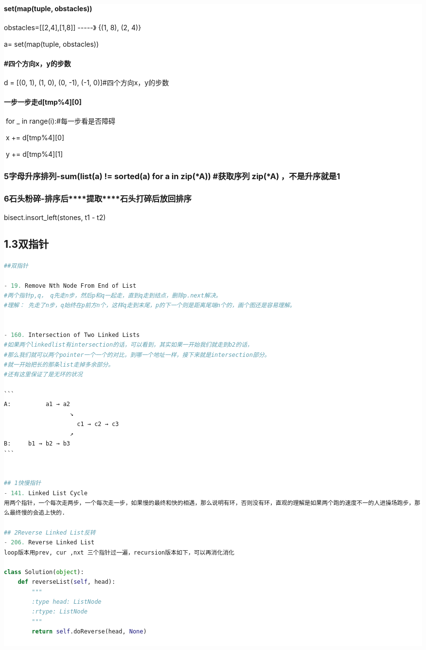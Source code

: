 #### set(map(tuple, obstacles))

obstacles=[[2,4],[1,8]] -----》 {(1, 8), (2, 4)}

a= set(map(tuple, obstacles))

#### #四个方向x，y的步数

d = [(0, 1), (1, 0), (0, -1), (-1, 0)]#四个方向x，y的步数

#### 一步一步走d[tmp%4][0]

​        for _ in range(i):#每一步看是否障碍

​          x += d[tmp%4][0]

​          y += d[tmp%4][1]

### 5字母升序排列-sum(list(a) != sorted(a) for a in zip(*A)) #获取序列 zip(*A) ，不是升序就是1

### 6石头粉碎-排序后***\*提取\****石头打碎后放回排序

bisect.insort_left(stones, t1 - t2)

## 1.3双指针

~~~python
##双指针

- 19. Remove Nth Node From End of List
#两个指针p,q， q先走n步，然后p和q一起走，直到q走到结点，删除p.next解决。
#理解： 先走了n步，q始终在p前方n个，这样q走到末尾，p的下一个则是距离尾端n个的，画个图还是容易理解。


- 160. Intersection of Two Linked Lists
#如果两个linkedlist有intersection的话，可以看到，其实如果一开始我们就走到b2的话，
#那么我们就可以两个pointer一个一个的对比，到哪一个地址一样，接下来就是intersection部分。
#就一开始把长的那条list走掉多余部分。
#还有这里保证了是无环的状况

```
A:          a1 → a2
                   ↘
                     c1 → c2 → c3
                   ↗            
B:     b1 → b2 → b3
```


## 1快慢指针
- 141. Linked List Cycle
用两个指针，一个每次走两步，一个每次走一步，如果慢的最终和快的相遇，那么说明有环，否则没有环，直观的理解是如果两个跑的速度不一的人进操场跑步，那么最终慢的会追上快的.

## 2Reverse Linked List反转
- 206. Reverse Linked List
loop版本用prev, cur ,nxt 三个指针过一遍，recursion版本如下，可以再消化消化

class Solution(object):
    def reverseList(self, head):
        """
        :type head: ListNode
        :rtype: ListNode
        """
        return self.doReverse(head, None)
        
~~~